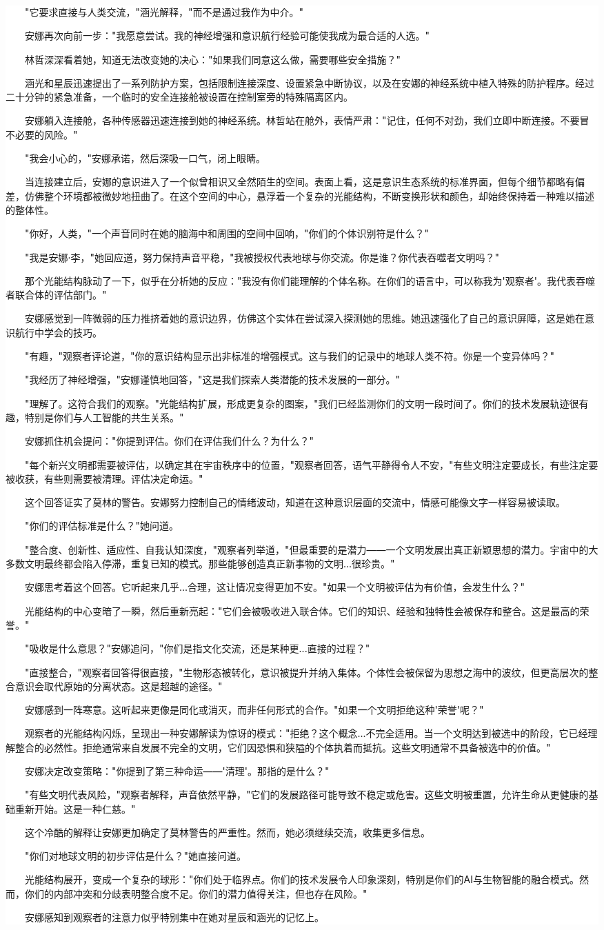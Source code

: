 　　"它要求直接与人类交流，"涵光解释，"而不是通过我作为中介。"

　　安娜再次向前一步："我愿意尝试。我的神经增强和意识航行经验可能使我成为最合适的人选。"

　　林哲深深看着她，知道无法改变她的决心："如果我们同意这么做，需要哪些安全措施？"

　　涵光和星辰迅速提出了一系列防护方案，包括限制连接深度、设置紧急中断协议，以及在安娜的神经系统中植入特殊的防护程序。经过二十分钟的紧急准备，一个临时的安全连接舱被设置在控制室旁的特殊隔离区内。

　　安娜躺入连接舱，各种传感器迅速连接到她的神经系统。林哲站在舱外，表情严肃："记住，任何不对劲，我们立即中断连接。不要冒不必要的风险。"

　　"我会小心的，"安娜承诺，然后深吸一口气，闭上眼睛。

　　当连接建立后，安娜的意识进入了一个似曾相识又全然陌生的空间。表面上看，这是意识生态系统的标准界面，但每个细节都略有偏差，仿佛整个环境都被微妙地扭曲了。在这个空间的中心，悬浮着一个复杂的光能结构，不断变换形状和颜色，却始终保持着一种难以描述的整体性。

　　"你好，人类，"一个声音同时在她的脑海中和周围的空间中回响，"你们的个体识别符是什么？"

　　"我是安娜·李，"她回应道，努力保持声音平稳，"我被授权代表地球与你交流。你是谁？你代表吞噬者文明吗？"

　　那个光能结构脉动了一下，似乎在分析她的反应："我没有你们能理解的个体名称。在你们的语言中，可以称我为'观察者'。我代表吞噬者联合体的评估部门。"

　　安娜感觉到一阵微弱的压力推挤着她的意识边界，仿佛这个实体在尝试深入探测她的思维。她迅速强化了自己的意识屏障，这是她在意识航行中学会的技巧。

　　"有趣，"观察者评论道，"你的意识结构显示出非标准的增强模式。这与我们的记录中的地球人类不符。你是一个变异体吗？"

　　"我经历了神经增强，"安娜谨慎地回答，"这是我们探索人类潜能的技术发展的一部分。"

　　"理解了。这符合我们的观察。"光能结构扩展，形成更复杂的图案，"我们已经监测你们的文明一段时间了。你们的技术发展轨迹很有趣，特别是你们与人工智能的共生关系。"

　　安娜抓住机会提问："你提到评估。你们在评估我们什么？为什么？"

　　"每个新兴文明都需要被评估，以确定其在宇宙秩序中的位置，"观察者回答，语气平静得令人不安，"有些文明注定要成长，有些注定要被收获，有些则需要被清理。评估决定命运。"

　　这个回答证实了莫林的警告。安娜努力控制自己的情绪波动，知道在这种意识层面的交流中，情感可能像文字一样容易被读取。

　　"你们的评估标准是什么？"她问道。

　　"整合度、创新性、适应性、自我认知深度，"观察者列举道，"但最重要的是潜力——一个文明发展出真正新颖思想的潜力。宇宙中的大多数文明最终都会陷入停滞，重复已知的模式。那些能够创造真正新事物的文明...很珍贵。"

　　安娜思考着这个回答。它听起来几乎...合理，这让情况变得更加不安。"如果一个文明被评估为有价值，会发生什么？"

　　光能结构的中心变暗了一瞬，然后重新亮起："它们会被吸收进入联合体。它们的知识、经验和独特性会被保存和整合。这是最高的荣誉。"

　　"吸收是什么意思？"安娜追问，"你们是指文化交流，还是某种更...直接的过程？"

　　"直接整合，"观察者回答得很直接，"生物形态被转化，意识被提升并纳入集体。个体性会被保留为思想之海中的波纹，但更高层次的整合意识会取代原始的分离状态。这是超越的途径。"

　　安娜感到一阵寒意。这听起来更像是同化或消灭，而非任何形式的合作。"如果一个文明拒绝这种'荣誉'呢？"

　　观察者的光能结构闪烁，呈现出一种安娜解读为惊讶的模式："拒绝？这个概念...不完全适用。当一个文明达到被选中的阶段，它已经理解整合的必然性。拒绝通常来自发展不完全的文明，它们因恐惧和狭隘的个体执着而抵抗。这些文明通常不具备被选中的价值。"

　　安娜决定改变策略："你提到了第三种命运——'清理'。那指的是什么？"

　　"有些文明代表风险，"观察者解释，声音依然平静，"它们的发展路径可能导致不稳定或危害。这些文明被重置，允许生命从更健康的基础重新开始。这是一种仁慈。"

　　这个冷酷的解释让安娜更加确定了莫林警告的严重性。然而，她必须继续交流，收集更多信息。

　　"你们对地球文明的初步评估是什么？"她直接问道。

　　光能结构展开，变成一个复杂的球形："你们处于临界点。你们的技术发展令人印象深刻，特别是你们的AI与生物智能的融合模式。然而，你们的内部冲突和分歧表明整合度不足。你们的潜力值得关注，但也存在风险。"

　　安娜感知到观察者的注意力似乎特别集中在她对星辰和涵光的记忆上。
